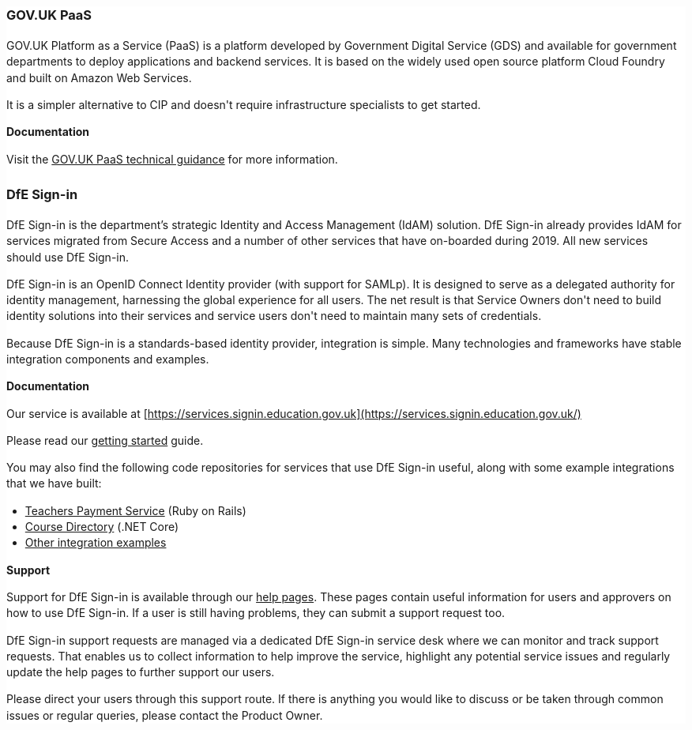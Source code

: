 
<a name="govuk-paas"></a>
### GOV.UK PaaS
GOV.UK Platform as a Service (PaaS) is a platform developed by Government Digital Service (GDS) and available for government departments to deploy
applications and backend services. It is based on the widely used open source platform Cloud Foundry and built on Amazon Web Services.

It is a simpler alternative to CIP and doesn't require infrastructure specialists to get started.

__Documentation__

Visit the [GOV.UK PaaS technical guidance](https://technical-guidance.education.gov.uk/guides/govuk-paas/) for more information.

<a name="dfe-signin"></a>
### DfE Sign-in
DfE Sign-in is the department’s strategic Identity and Access Management (IdAM) solution. DfE Sign-in already provides IdAM for services migrated from Secure Access and a number of other services that have on-boarded during 2019. All new services should use DfE Sign-in.

DfE Sign-in is an OpenID Connect Identity provider (with support for SAMLp). It is designed to serve as a delegated authority for identity management, harnessing the global experience for all users. The net result is that Service Owners don't need to build identity solutions into their services and service users don't need to maintain many sets of credentials.

Because DfE Sign-in is a standards-based identity provider, integration is simple. Many technologies and frameworks have stable integration components and examples.

__Documentation__

Our service is available at [https://services.signin.education.gov.uk](https://services.signin.education.gov.uk/)

Please read our [getting started](#) guide.

You may also find the following code repositories for services that use DfE Sign-in useful, along with some example integrations that we have built:
- [Teachers Payment Service](https://github.com/DFE-Digital/dfe-teachers-payment-service) (Ruby on Rails)
-	[Course Directory](https://github.com/SkillsFundingAgency/dfc-coursedirectory) (.NET Core)
-	[Other integration examples](https://github.com/dfe-digital/?utf8=%E2%9C%93&q=example)

__Support__

Support for DfE Sign-in is available through our [help pages](https://help.signin.education.gov.uk/contact). These pages contain useful information for users and approvers on how to use DfE Sign-in. If a user is still having problems, they can submit a support request too.

DfE Sign-in support requests are managed via a dedicated DfE Sign-in service desk where we can monitor and track support requests. That enables us to collect information to help improve the service, highlight any potential service issues and regularly update the help pages to further support our users.

Please direct your users through this support route. If there is anything you would like to discuss or be taken through common issues or regular queries, please contact the Product Owner.
